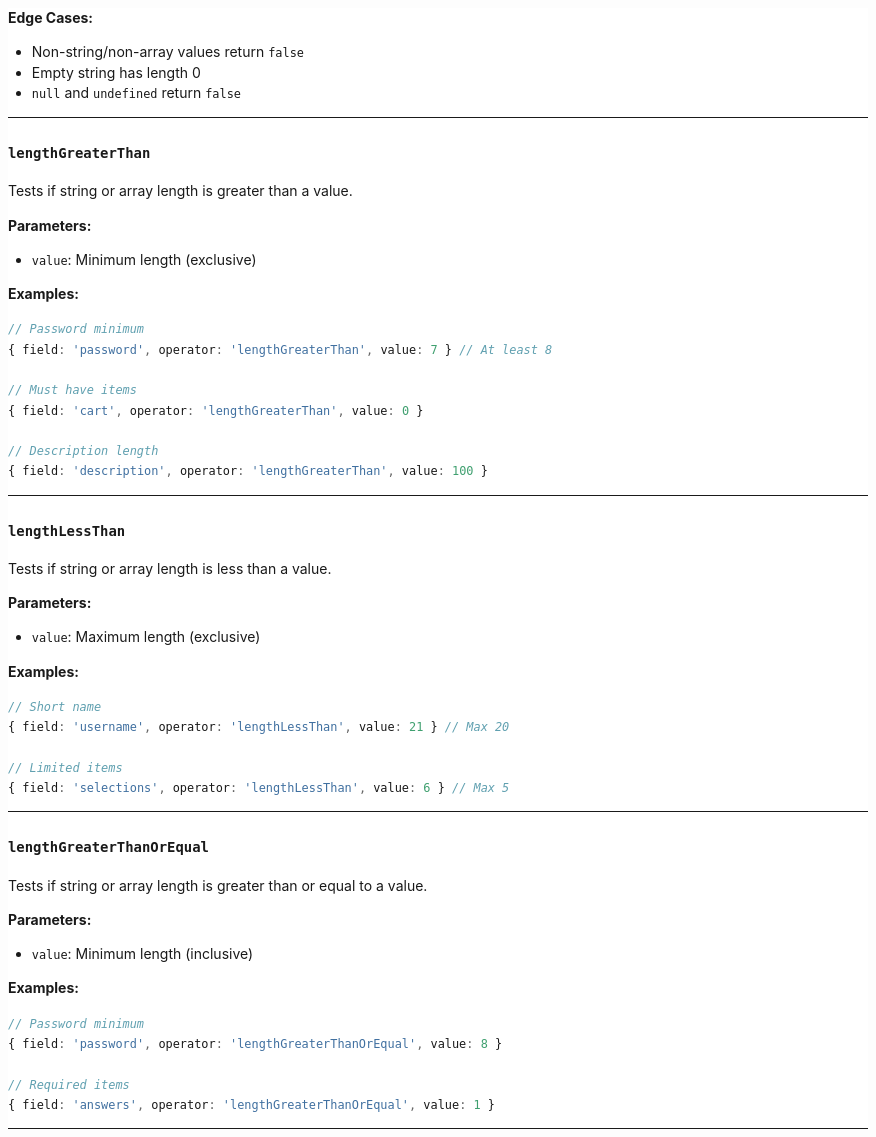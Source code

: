 **Edge Cases:**
- Non-string/non-array values return `false`
- Empty string has length 0
- `null` and `undefined` return `false`

---

### `lengthGreaterThan`

Tests if string or array length is greater than a value.

**Parameters:**
- `value`: Minimum length (exclusive)

**Examples:**
```typescript
// Password minimum
{ field: 'password', operator: 'lengthGreaterThan', value: 7 } // At least 8

// Must have items
{ field: 'cart', operator: 'lengthGreaterThan', value: 0 }

// Description length
{ field: 'description', operator: 'lengthGreaterThan', value: 100 }
```

---

### `lengthLessThan`

Tests if string or array length is less than a value.

**Parameters:**
- `value`: Maximum length (exclusive)

**Examples:**
```typescript
// Short name
{ field: 'username', operator: 'lengthLessThan', value: 21 } // Max 20

// Limited items
{ field: 'selections', operator: 'lengthLessThan', value: 6 } // Max 5
```

---

### `lengthGreaterThanOrEqual`

Tests if string or array length is greater than or equal to a value.

**Parameters:**
- `value`: Minimum length (inclusive)

**Examples:**
```typescript
// Password minimum
{ field: 'password', operator: 'lengthGreaterThanOrEqual', value: 8 }

// Required items
{ field: 'answers', operator: 'lengthGreaterThanOrEqual', value: 1 }
```

---